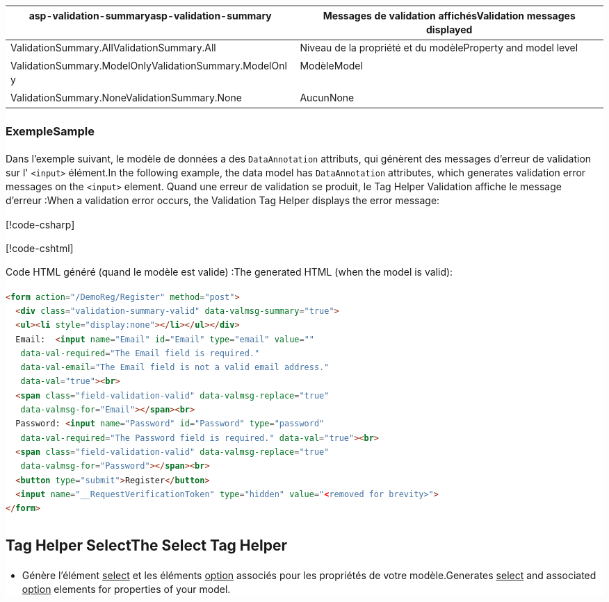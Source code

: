 |<span data-ttu-id="f9a86-304">asp-validation-summary</span><span class="sxs-lookup"><span data-stu-id="f9a86-304">asp-validation-summary</span></span>|<span data-ttu-id="f9a86-305">Messages de validation affichés</span><span class="sxs-lookup"><span data-stu-id="f9a86-305">Validation messages displayed</span></span>|
|--- |--- |
|<span data-ttu-id="f9a86-306">ValidationSummary.All</span><span class="sxs-lookup"><span data-stu-id="f9a86-306">ValidationSummary.All</span></span>|<span data-ttu-id="f9a86-307">Niveau de la propriété et du modèle</span><span class="sxs-lookup"><span data-stu-id="f9a86-307">Property and model level</span></span>|
|<span data-ttu-id="f9a86-308">ValidationSummary.ModelOnly</span><span class="sxs-lookup"><span data-stu-id="f9a86-308">ValidationSummary.ModelOnly</span></span>|<span data-ttu-id="f9a86-309">Modèle</span><span class="sxs-lookup"><span data-stu-id="f9a86-309">Model</span></span>|
|<span data-ttu-id="f9a86-310">ValidationSummary.None</span><span class="sxs-lookup"><span data-stu-id="f9a86-310">ValidationSummary.None</span></span>|<span data-ttu-id="f9a86-311">Aucun</span><span class="sxs-lookup"><span data-stu-id="f9a86-311">None</span></span>|

### <a name="sample"></a><span data-ttu-id="f9a86-312">Exemple</span><span class="sxs-lookup"><span data-stu-id="f9a86-312">Sample</span></span>

<span data-ttu-id="f9a86-313">Dans l’exemple suivant, le modèle de données a des `DataAnnotation` attributs, qui génèrent des messages d’erreur de validation sur l' `<input>` élément.</span><span class="sxs-lookup"><span data-stu-id="f9a86-313">In the following example, the data model has `DataAnnotation` attributes, which generates validation error messages on the `<input>` element.</span></span>  <span data-ttu-id="f9a86-314">Quand une erreur de validation se produit, le Tag Helper Validation affiche le message d’erreur :</span><span class="sxs-lookup"><span data-stu-id="f9a86-314">When a validation error occurs, the Validation Tag Helper displays the error message:</span></span>

[!code-csharp[](working-with-forms/sample/final/ViewModels/RegisterViewModel.cs)]

[!code-cshtml[](../../mvc/views/working-with-forms/sample/final/Views/Demo/RegisterValidation.cshtml?highlight=4,6,8&range=1-10)]

<span data-ttu-id="f9a86-315">Code HTML généré (quand le modèle est valide) :</span><span class="sxs-lookup"><span data-stu-id="f9a86-315">The generated HTML (when the model is valid):</span></span>

```html
<form action="/DemoReg/Register" method="post">
  <div class="validation-summary-valid" data-valmsg-summary="true">
  <ul><li style="display:none"></li></ul></div>
  Email:  <input name="Email" id="Email" type="email" value=""
   data-val-required="The Email field is required."
   data-val-email="The Email field is not a valid email address."
   data-val="true"><br>
  <span class="field-validation-valid" data-valmsg-replace="true"
   data-valmsg-for="Email"></span><br>
  Password: <input name="Password" id="Password" type="password"
   data-val-required="The Password field is required." data-val="true"><br>
  <span class="field-validation-valid" data-valmsg-replace="true"
   data-valmsg-for="Password"></span><br>
  <button type="submit">Register</button>
  <input name="__RequestVerificationToken" type="hidden" value="<removed for brevity>">
</form>
```

## <a name="the-select-tag-helper"></a><span data-ttu-id="f9a86-316">Tag Helper Select</span><span class="sxs-lookup"><span data-stu-id="f9a86-316">The Select Tag Helper</span></span>

* <span data-ttu-id="f9a86-317">Génère l’élément [select](https://www.w3.org/wiki/HTML/Elements/select) et les éléments [option](https://www.w3.org/wiki/HTML/Elements/option) associés pour les propriétés de votre modèle.</span><span class="sxs-lookup"><span data-stu-id="f9a86-317">Generates [select](https://www.w3.org/wiki/HTML/Elements/select) and associated [option](https://www.w3.org/wiki/HTML/Elements/option) elements for properties of your model.</span></span>
